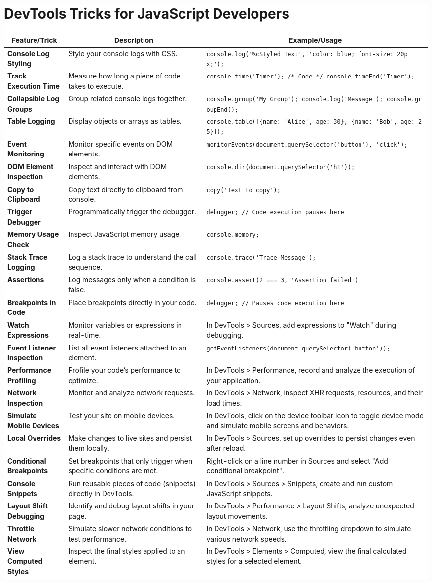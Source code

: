 # DevTools Tricks for JavaScript Developers

| Feature/Trick                   | Description                                                                 | Example/Usage                                                                                                      |
|---------------------------------|-----------------------------------------------------------------------------|--------------------------------------------------------------------------------------------------------------------|
| **Console Log Styling**         | Style your console logs with CSS.                                            | `console.log('%cStyled Text', 'color: blue; font-size: 20px;');`                                                   |
| **Track Execution Time**        | Measure how long a piece of code takes to execute.                           | `console.time('Timer'); /* Code */ console.timeEnd('Timer');`                                                      |
| **Collapsible Log Groups**      | Group related console logs together.                                         | `console.group('My Group'); console.log('Message'); console.groupEnd();`                                           |
| **Table Logging**               | Display objects or arrays as tables.                                         | `console.table([{name: 'Alice', age: 30}, {name: 'Bob', age: 25}]);`                                               |
| **Event Monitoring**            | Monitor specific events on DOM elements.                                     | `monitorEvents(document.querySelector('button'), 'click');`                                                        |
| **DOM Element Inspection**      | Inspect and interact with DOM elements.                                      | `console.dir(document.querySelector('h1'));`                                                                       |
| **Copy to Clipboard**           | Copy text directly to clipboard from console.                                | `copy('Text to copy');`                                                                                            |
| **Trigger Debugger**            | Programmatically trigger the debugger.                                       | `debugger; // Code execution pauses here`                                                                          |
| **Memory Usage Check**          | Inspect JavaScript memory usage.                                             | `console.memory;`                                                                                                  |
| **Stack Trace Logging**         | Log a stack trace to understand the call sequence.                           | `console.trace('Trace Message');`                                                                                  |
| **Assertions**                  | Log messages only when a condition is false.                                 | `console.assert(2 === 3, 'Assertion failed');`                                                                      |
| **Breakpoints in Code**         | Place breakpoints directly in your code.                                     | `debugger; // Pauses code execution here`                                                                          |
| **Watch Expressions**           | Monitor variables or expressions in real-time.                               | In DevTools > Sources, add expressions to "Watch" during debugging.                                                |
| **Event Listener Inspection**   | List all event listeners attached to an element.                             | `getEventListeners(document.querySelector('button'));`                                                             |
| **Performance Profiling**       | Profile your code’s performance to optimize.                                 | In DevTools > Performance, record and analyze the execution of your application.                                   |
| **Network Inspection**          | Monitor and analyze network requests.                                        | In DevTools > Network, inspect XHR requests, resources, and their load times.                                      |
| **Simulate Mobile Devices**     | Test your site on mobile devices.                                            | In DevTools, click on the device toolbar icon to toggle device mode and simulate mobile screens and behaviors.      |
| **Local Overrides**             | Make changes to live sites and persist them locally.                         | In DevTools > Sources, set up overrides to persist changes even after reload.                                       |
| **Conditional Breakpoints**     | Set breakpoints that only trigger when specific conditions are met.          | Right-click on a line number in Sources and select "Add conditional breakpoint".                                   |
| **Console Snippets**            | Run reusable pieces of code (snippets) directly in DevTools.                 | In DevTools > Sources > Snippets, create and run custom JavaScript snippets.                                        |
| **Layout Shift Debugging**      | Identify and debug layout shifts in your page.                               | In DevTools > Performance > Layout Shifts, analyze unexpected layout movements.                                     |
| **Throttle Network**            | Simulate slower network conditions to test performance.                      | In DevTools > Network, use the throttling dropdown to simulate various network speeds.                             |
| **View Computed Styles**        | Inspect the final styles applied to an element.                              | In DevTools > Elements > Computed, view the final calculated styles for a selected element.                        |